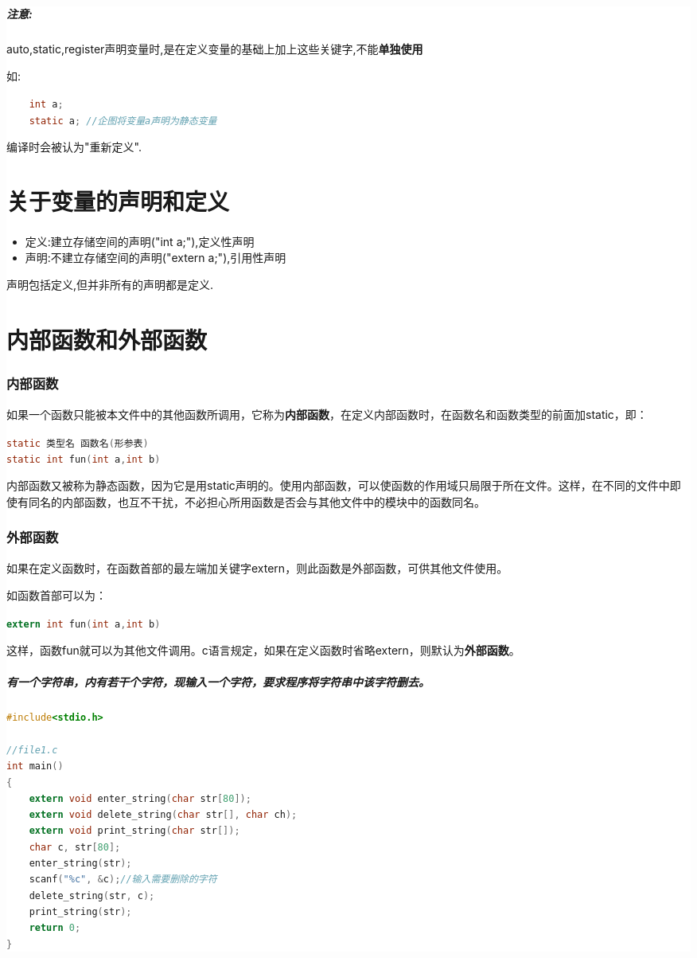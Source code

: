 ##### 注意:

auto,static,register声明变量时,是在定义变量的基础上加上这些关键字,不能**单独使用**

如:

```c
	int a;
	static a; //企图将变量a声明为静态变量

```

编译时会被认为"重新定义".

# 关于变量的声明和定义

- 定义:建立存储空间的声明("int a;"),定义性声明
- 声明:不建立存储空间的声明("extern a;"),引用性声明

声明包括定义,但并非所有的声明都是定义.

# 内部函数和外部函数

### 内部函数

如果一个函数只能被本文件中的其他函数所调用，它称为**内部函数**，在定义内部函数时，在函数名和函数类型的前面加static，即：

```c
static 类型名 函数名(形参表)
static int fun(int a,int b)

```

内部函数又被称为静态函数，因为它是用static声明的。使用内部函数，可以使函数的作用域只局限于所在文件。这样，在不同的文件中即使有同名的内部函数，也互不干扰，不必担心所用函数是否会与其他文件中的模块中的函数同名。

### 外部函数

如果在定义函数时，在函数首部的最左端加关键字extern，则此函数是外部函数，可供其他文件使用。

如函数首部可以为：

```c
extern int fun(int a,int b)

```

这样，函数fun就可以为其他文件调用。c语言规定，如果在定义函数时省略extern，则默认为**外部函数**。

##### 有一个字符串，内有若干个字符，现输入一个字符，要求程序将字符串中该字符删去。

```c
#include<stdio.h>

//file1.c
int main()
{
    extern void enter_string(char str[80]);
    extern void delete_string(char str[], char ch);
    extern void print_string(char str[]);
    char c, str[80];
    enter_string(str);
    scanf("%c", &c);//输入需要删除的字符
    delete_string(str, c);
    print_string(str);
    return 0;
}

```